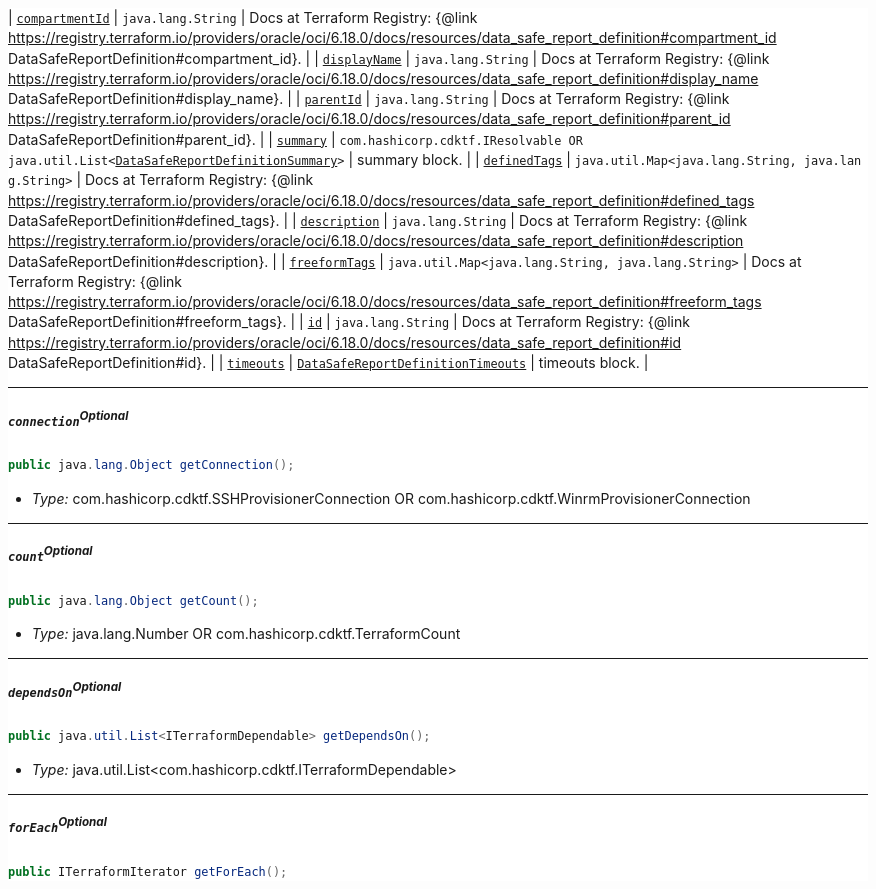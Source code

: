 | <code><a href="#rhizo-co-terraform-provider-oci.dataSafeReportDefinition.DataSafeReportDefinitionConfig.property.compartmentId">compartmentId</a></code> | <code>java.lang.String</code> | Docs at Terraform Registry: {@link https://registry.terraform.io/providers/oracle/oci/6.18.0/docs/resources/data_safe_report_definition#compartment_id DataSafeReportDefinition#compartment_id}. |
| <code><a href="#rhizo-co-terraform-provider-oci.dataSafeReportDefinition.DataSafeReportDefinitionConfig.property.displayName">displayName</a></code> | <code>java.lang.String</code> | Docs at Terraform Registry: {@link https://registry.terraform.io/providers/oracle/oci/6.18.0/docs/resources/data_safe_report_definition#display_name DataSafeReportDefinition#display_name}. |
| <code><a href="#rhizo-co-terraform-provider-oci.dataSafeReportDefinition.DataSafeReportDefinitionConfig.property.parentId">parentId</a></code> | <code>java.lang.String</code> | Docs at Terraform Registry: {@link https://registry.terraform.io/providers/oracle/oci/6.18.0/docs/resources/data_safe_report_definition#parent_id DataSafeReportDefinition#parent_id}. |
| <code><a href="#rhizo-co-terraform-provider-oci.dataSafeReportDefinition.DataSafeReportDefinitionConfig.property.summary">summary</a></code> | <code>com.hashicorp.cdktf.IResolvable OR java.util.List<<a href="#rhizo-co-terraform-provider-oci.dataSafeReportDefinition.DataSafeReportDefinitionSummary">DataSafeReportDefinitionSummary</a>></code> | summary block. |
| <code><a href="#rhizo-co-terraform-provider-oci.dataSafeReportDefinition.DataSafeReportDefinitionConfig.property.definedTags">definedTags</a></code> | <code>java.util.Map<java.lang.String, java.lang.String></code> | Docs at Terraform Registry: {@link https://registry.terraform.io/providers/oracle/oci/6.18.0/docs/resources/data_safe_report_definition#defined_tags DataSafeReportDefinition#defined_tags}. |
| <code><a href="#rhizo-co-terraform-provider-oci.dataSafeReportDefinition.DataSafeReportDefinitionConfig.property.description">description</a></code> | <code>java.lang.String</code> | Docs at Terraform Registry: {@link https://registry.terraform.io/providers/oracle/oci/6.18.0/docs/resources/data_safe_report_definition#description DataSafeReportDefinition#description}. |
| <code><a href="#rhizo-co-terraform-provider-oci.dataSafeReportDefinition.DataSafeReportDefinitionConfig.property.freeformTags">freeformTags</a></code> | <code>java.util.Map<java.lang.String, java.lang.String></code> | Docs at Terraform Registry: {@link https://registry.terraform.io/providers/oracle/oci/6.18.0/docs/resources/data_safe_report_definition#freeform_tags DataSafeReportDefinition#freeform_tags}. |
| <code><a href="#rhizo-co-terraform-provider-oci.dataSafeReportDefinition.DataSafeReportDefinitionConfig.property.id">id</a></code> | <code>java.lang.String</code> | Docs at Terraform Registry: {@link https://registry.terraform.io/providers/oracle/oci/6.18.0/docs/resources/data_safe_report_definition#id DataSafeReportDefinition#id}. |
| <code><a href="#rhizo-co-terraform-provider-oci.dataSafeReportDefinition.DataSafeReportDefinitionConfig.property.timeouts">timeouts</a></code> | <code><a href="#rhizo-co-terraform-provider-oci.dataSafeReportDefinition.DataSafeReportDefinitionTimeouts">DataSafeReportDefinitionTimeouts</a></code> | timeouts block. |

---

##### `connection`<sup>Optional</sup> <a name="connection" id="rhizo-co-terraform-provider-oci.dataSafeReportDefinition.DataSafeReportDefinitionConfig.property.connection"></a>

```java
public java.lang.Object getConnection();
```

- *Type:* com.hashicorp.cdktf.SSHProvisionerConnection OR com.hashicorp.cdktf.WinrmProvisionerConnection

---

##### `count`<sup>Optional</sup> <a name="count" id="rhizo-co-terraform-provider-oci.dataSafeReportDefinition.DataSafeReportDefinitionConfig.property.count"></a>

```java
public java.lang.Object getCount();
```

- *Type:* java.lang.Number OR com.hashicorp.cdktf.TerraformCount

---

##### `dependsOn`<sup>Optional</sup> <a name="dependsOn" id="rhizo-co-terraform-provider-oci.dataSafeReportDefinition.DataSafeReportDefinitionConfig.property.dependsOn"></a>

```java
public java.util.List<ITerraformDependable> getDependsOn();
```

- *Type:* java.util.List<com.hashicorp.cdktf.ITerraformDependable>

---

##### `forEach`<sup>Optional</sup> <a name="forEach" id="rhizo-co-terraform-provider-oci.dataSafeReportDefinition.DataSafeReportDefinitionConfig.property.forEach"></a>

```java
public ITerraformIterator getForEach();
```

